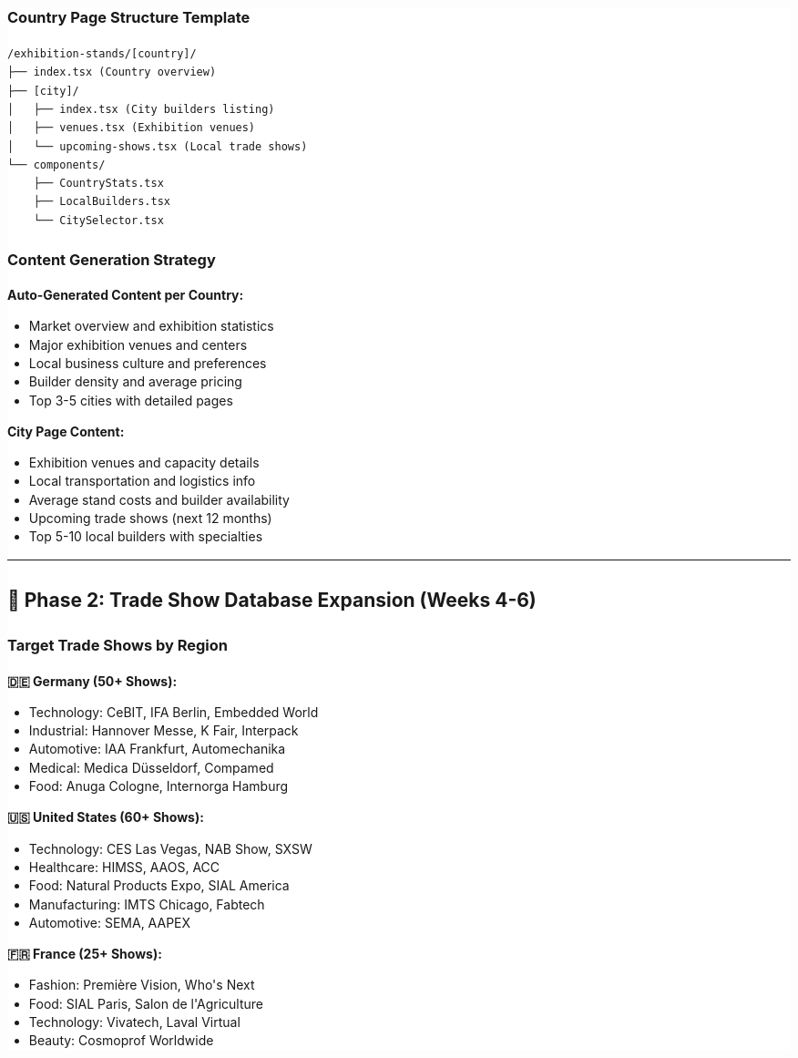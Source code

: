 ### **Country Page Structure Template**
```
/exhibition-stands/[country]/
├── index.tsx (Country overview)
├── [city]/
│   ├── index.tsx (City builders listing)
│   ├── venues.tsx (Exhibition venues)
│   └── upcoming-shows.tsx (Local trade shows)
└── components/
    ├── CountryStats.tsx
    ├── LocalBuilders.tsx
    └── CitySelector.tsx
```

### **Content Generation Strategy**
**Auto-Generated Content per Country:**
- Market overview and exhibition statistics
- Major exhibition venues and centers
- Local business culture and preferences
- Builder density and average pricing
- Top 3-5 cities with detailed pages

**City Page Content:**
- Exhibition venues and capacity details
- Local transportation and logistics info
- Average stand costs and builder availability
- Upcoming trade shows (next 12 months)
- Top 5-10 local builders with specialties

---

## 📅 **Phase 2: Trade Show Database Expansion (Weeks 4-6)**

### **Target Trade Shows by Region**

**🇩🇪 Germany (50+ Shows):**
- Technology: CeBIT, IFA Berlin, Embedded World
- Industrial: Hannover Messe, K Fair, Interpack
- Automotive: IAA Frankfurt, Automechanika
- Medical: Medica Düsseldorf, Compamed
- Food: Anuga Cologne, Internorga Hamburg

**🇺🇸 United States (60+ Shows):**
- Technology: CES Las Vegas, NAB Show, SXSW
- Healthcare: HIMSS, AAOS, ACC
- Food: Natural Products Expo, SIAL America
- Manufacturing: IMTS Chicago, Fabtech
- Automotive: SEMA, AAPEX

**🇫🇷 France (25+ Shows):**
- Fashion: Première Vision, Who's Next
- Food: SIAL Paris, Salon de l'Agriculture
- Technology: Vivatech, Laval Virtual
- Beauty: Cosmoprof Worldwide
